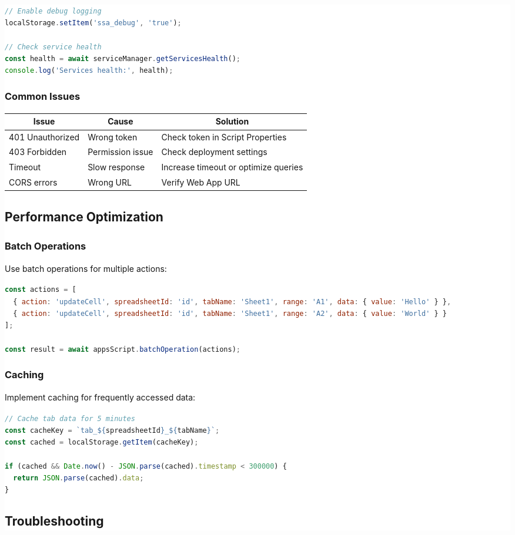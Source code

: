 ```javascript
// Enable debug logging
localStorage.setItem('ssa_debug', 'true');

// Check service health
const health = await serviceManager.getServicesHealth();
console.log('Services health:', health);
```

### Common Issues

| Issue | Cause | Solution |
|-------|-------|---------|
| 401 Unauthorized | Wrong token | Check token in Script Properties |
| 403 Forbidden | Permission issue | Check deployment settings |
| Timeout | Slow response | Increase timeout or optimize queries |
| CORS errors | Wrong URL | Verify Web App URL |

## Performance Optimization

### Batch Operations

Use batch operations for multiple actions:

```javascript
const actions = [
  { action: 'updateCell', spreadsheetId: 'id', tabName: 'Sheet1', range: 'A1', data: { value: 'Hello' } },
  { action: 'updateCell', spreadsheetId: 'id', tabName: 'Sheet1', range: 'A2', data: { value: 'World' } }
];

const result = await appsScript.batchOperation(actions);
```

### Caching

Implement caching for frequently accessed data:

```javascript
// Cache tab data for 5 minutes
const cacheKey = `tab_${spreadsheetId}_${tabName}`;
const cached = localStorage.getItem(cacheKey);

if (cached && Date.now() - JSON.parse(cached).timestamp < 300000) {
  return JSON.parse(cached).data;
}
```

## Troubleshooting
